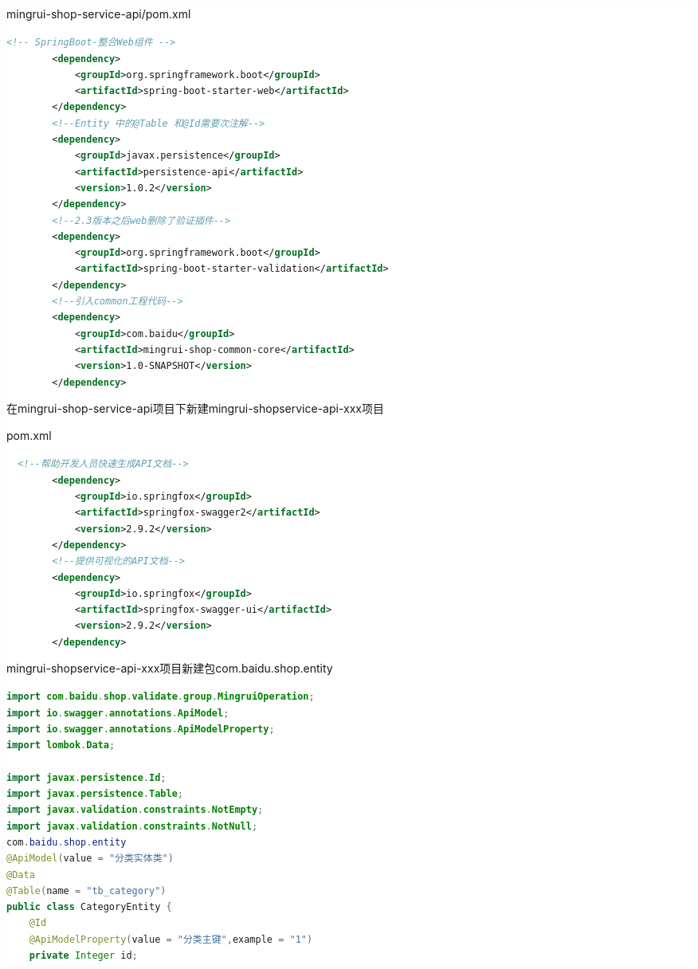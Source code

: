 mingrui-shop-service-api/pom.xml

```xml
<!-- SpringBoot-整合Web组件 -->
        <dependency>
            <groupId>org.springframework.boot</groupId>
            <artifactId>spring-boot-starter-web</artifactId>
        </dependency>
        <!--Entity 中的@Table 和@Id需要次注解-->
        <dependency>
            <groupId>javax.persistence</groupId>
            <artifactId>persistence-api</artifactId>
            <version>1.0.2</version>
        </dependency>
        <!--2.3版本之后web删除了验证插件-->
        <dependency>
            <groupId>org.springframework.boot</groupId>
            <artifactId>spring-boot-starter-validation</artifactId>
        </dependency>
        <!--引入common工程代码-->
        <dependency>
            <groupId>com.baidu</groupId>
            <artifactId>mingrui-shop-common-core</artifactId>
            <version>1.0-SNAPSHOT</version>
        </dependency>
```

在mingrui-shop-service-api项目下新建mingrui-shopservice-api-xxx项目

pom.xml

```xml
  <!--帮助开发人员快速生成API文档-->
        <dependency>
            <groupId>io.springfox</groupId>
            <artifactId>springfox-swagger2</artifactId>
            <version>2.9.2</version>
        </dependency>
        <!--提供可视化的API文档-->
        <dependency>
            <groupId>io.springfox</groupId>
            <artifactId>springfox-swagger-ui</artifactId>
            <version>2.9.2</version>
        </dependency>
```

mingrui-shopservice-api-xxx项目新建包com.baidu.shop.entity

```java
import com.baidu.shop.validate.group.MingruiOperation;
import io.swagger.annotations.ApiModel;
import io.swagger.annotations.ApiModelProperty;
import lombok.Data;

import javax.persistence.Id;
import javax.persistence.Table;
import javax.validation.constraints.NotEmpty;
import javax.validation.constraints.NotNull;
com.baidu.shop.entity
@ApiModel(value = "分类实体类")
@Data
@Table(name = "tb_category")
public class CategoryEntity {
    @Id
    @ApiModelProperty(value = "分类主键",example = "1")
    private Integer id;

```